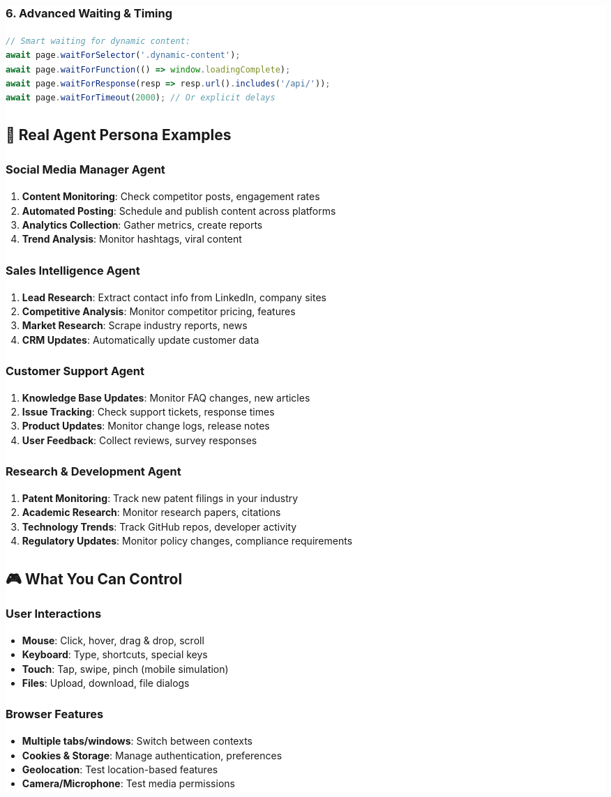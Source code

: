 ### **6. Advanced Waiting & Timing**
```typescript
// Smart waiting for dynamic content:
await page.waitForSelector('.dynamic-content');
await page.waitForFunction(() => window.loadingComplete);
await page.waitForResponse(resp => resp.url().includes('/api/'));
await page.waitForTimeout(2000); // Or explicit delays
```

## 🚀 Real Agent Persona Examples

### **Social Media Manager Agent**
1. **Content Monitoring**: Check competitor posts, engagement rates
2. **Automated Posting**: Schedule and publish content across platforms
3. **Analytics Collection**: Gather metrics, create reports
4. **Trend Analysis**: Monitor hashtags, viral content

### **Sales Intelligence Agent**
1. **Lead Research**: Extract contact info from LinkedIn, company sites
2. **Competitive Analysis**: Monitor competitor pricing, features
3. **Market Research**: Scrape industry reports, news
4. **CRM Updates**: Automatically update customer data

### **Customer Support Agent**  
1. **Knowledge Base Updates**: Monitor FAQ changes, new articles
2. **Issue Tracking**: Check support tickets, response times
3. **Product Updates**: Monitor change logs, release notes
4. **User Feedback**: Collect reviews, survey responses

### **Research & Development Agent**
1. **Patent Monitoring**: Track new patent filings in your industry
2. **Academic Research**: Monitor research papers, citations
3. **Technology Trends**: Track GitHub repos, developer activity
4. **Regulatory Updates**: Monitor policy changes, compliance requirements

## 🎮 What You Can Control

### **User Interactions**
- **Mouse**: Click, hover, drag & drop, scroll
- **Keyboard**: Type, shortcuts, special keys
- **Touch**: Tap, swipe, pinch (mobile simulation)
- **Files**: Upload, download, file dialogs

### **Browser Features**
- **Multiple tabs/windows**: Switch between contexts
- **Cookies & Storage**: Manage authentication, preferences
- **Geolocation**: Test location-based features
- **Camera/Microphone**: Test media permissions
